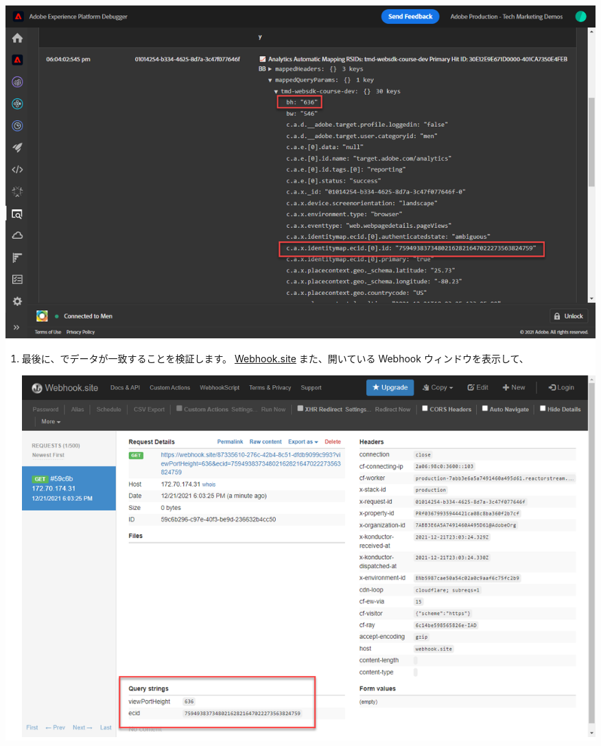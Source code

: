   ![データと一致するイベント転送](assets/event-forwarding-matching-data.png)

1. 最後に、でデータが一致することを検証します。 [Webhook.site](https://webhook.site) また、開いている Webhook ウィンドウを表示して、

   ![イベント転送 Webhook サイトデータ](assets/event-forwarding-webhook-data.png)
